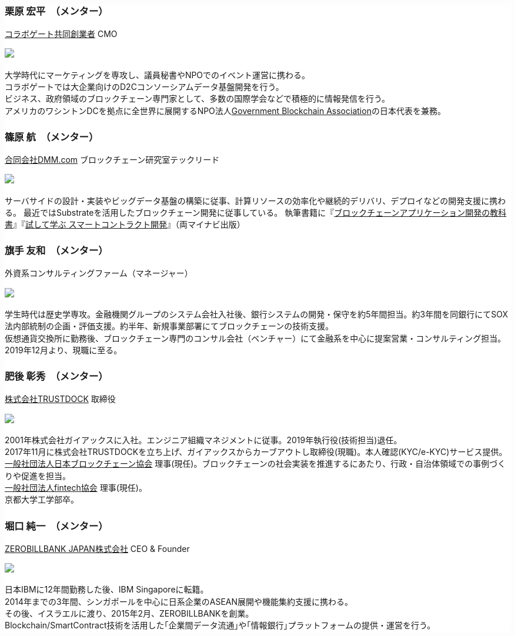 ### 栗原 宏平　（メンター）
[コラボゲート共同創業者](http://collabogate.com/) CMO

<img src="https://drive.google.com/uc?id=1uu8hBrCekfEAVEhmDaVYt8cRlnawrJzr" height="170">

大学時代にマーケティングを専攻し、議員秘書やNPOでのイベント運営に携わる。<br>
コラボゲートでは大企業向けのD2Cコンソーシアムデータ基盤開発を行う。<br>
ビジネス、政府領域のブロックチェーン専門家として、多数の国際学会などで積極的に情報発信を行う。<br>
アメリカのワシントンDCを拠点に全世界に展開するNPO法人[Government Blockchain Association](https://www.gbaglobal.org/)の日本代表を兼務。<br>

### 篠原 航　（メンター）
[合同会社DMM.com](https://dmm-corp.com/) ブロックチェーン研究室テックリード

<img src="https://drive.google.com/uc?id=1ruXzsAFKqIn7qlmPwboomhcj68AW6gLY" height="170">

サーバサイドの設計・実装やビッグデータ基盤の構築に従事、計算リソースの効率化や継続的デリバリ、デプロイなどの開発支援に携わる。
最近ではSubstrateを活用したブロックチェーン開発に従事している。
執筆書籍に『[ブロックチェーンアプリケーション開発の教科書](https://www.amazon.co.jp/dp/4839965137)』『[試して学ぶ スマートコントラクト開発](https://www.amazon.co.jp/dp/4839966885)』（両マイナビ出版）

### 旗手 友和　（メンター）
外資系コンサルティングファーム（マネージャー）

<img src="https://drive.google.com/uc?id=1GfiFjNdvk_KbagmK4BBBkY5j786bDFTI" height="170">

学生時代は歴史学専攻。金融機関グループのシステム会社入社後、銀行システムの開発・保守を約5年間担当。約3年間を同銀行にてSOX法内部統制の企画・評価支援。約半年、新規事業部署にてブロックチェーンの技術支援。<br>
仮想通貨交換所に勤務後、ブロックチェーン専門のコンサル会社（ベンチャー）にて金融系を中心に提案営業・コンサルティング担当。2019年12月より、現職に至る。<br>

### 肥後 彰秀　（メンター）
[株式会社TRUSTDOCK](https://biz.trustdock.io/) 取締役<br>

<img src="https://drive.google.com/uc?id=1CTAuo7jyPI_VHooxEVZ4xWhmdhe93FzN" height="170">

2001年株式会社ガイアックスに入社。エンジニア組織マネジメントに従事。2019年執行役(技術担当)退任。<br>
2017年11月に株式会社TRUSTDOCKを立ち上げ、ガイアックスからカーブアウトし取締役(現職)。本人確認(KYC/e-KYC)サービス提供。<br>
[一般社団法人日本ブロックチェーン協会](https://jba-web.jp/) 理事(現任)。ブロックチェーンの社会実装を推進するにあたり、行政・自治体領域での事例づくりや促進を担当。<br>
[一般社団法人fintech協会](https://www.fintechjapan.org/) 理事(現任)。<br>
京都大学工学部卒。<br>

### 堀口 純一　（メンター）
[ZEROBILLBANK JAPAN株式会社](https://zerobillbank.com/) CEO & Founder<br>

<img src="https://drive.google.com/uc?id=1h2ty57wn6LOtC2nw7cOmKDH4TrZAlfQa" height="170">

日本IBMに12年間勤務した後、IBM Singaporeに転籍。<br>
2014年までの3年間、シンガポールを中心に日系企業のASEAN展開や機能集約支援に携わる。<br>
その後、イスラエルに渡り、2015年2月、ZEROBILLBANKを創業。<br>
Blockchain/SmartContract技術を活用した｢企業間データ流通｣や｢情報銀行｣プラットフォームの提供・運営を行う。
